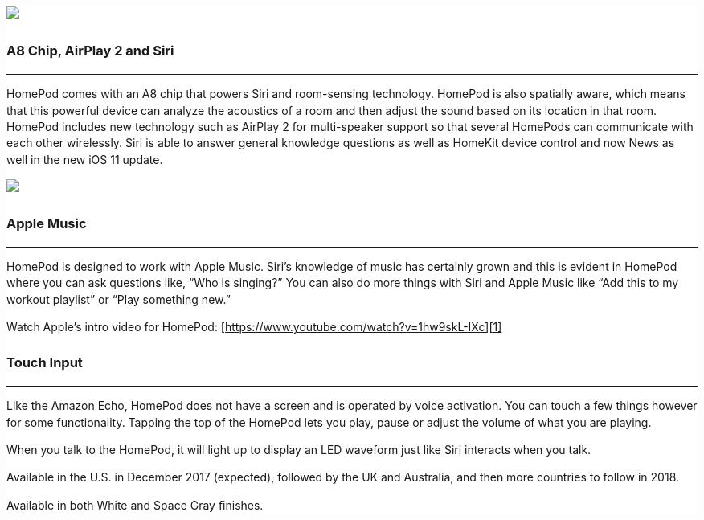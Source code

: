 <img src="{{ site.site_cdn }}/assets/img/blog/2017/homepod-audio/homepod_image3.jpg" class="img-fluid rounded m-2" width="640" />

### A8 Chip, AirPlay 2 and Siri
---
HomePod comes with an A8 chip that powers Siri and room-sensing technology. HomePod is also spatially aware, which means that this powerful device can analyze the acoustics of a room and then adjust the sound based on its location in that room. HomePod includes new technology such as AirPlay 2 for multi-speaker support so that several HomePods can communicate with each other wirelessly.  Siri is able to answer general knowledge questions as well as HomeKit device control and now News as well in the new iOS 11 update.

<img src="{{ site.site_cdn }}/assets/img/blog/2017/homepod-audio/homepod_image4.jpg" class="img-fluid rounded m-2" width="640" />

### Apple Music
---
HomePod is designed to work with Apple Music. Siri’s knowledge of music has certainly grown and this is evident in HomePod where you can ask questions like, “Who is singing?” You can also do more things with Siri and Apple Music like “Add this to my workout playlist” or “Play something new.”

Watch Apple’s intro video for HomePod: [https://www.youtube.com/watch?v=1hw9skL-IXc][1]

### Touch Input
---
Like the Amazon Echo, HomePod does not have a screen and is operated by voice activation. You can touch a few things however for some functionality. Tapping the top of the HomePod lets you play, pause or adjust the volume of what you are playing.

When you talk to the HomePod, it will light up to display an LED waveform just like Siri interacts when you talk.

Available in the U.S. in December 2017 (expected), followed by the UK and Australia, and then more countries to follow in 2018.

Available in both White and Space Gray finishes.

[1]: https://www.youtube.com/watch?v=1hw9skL-IXc
